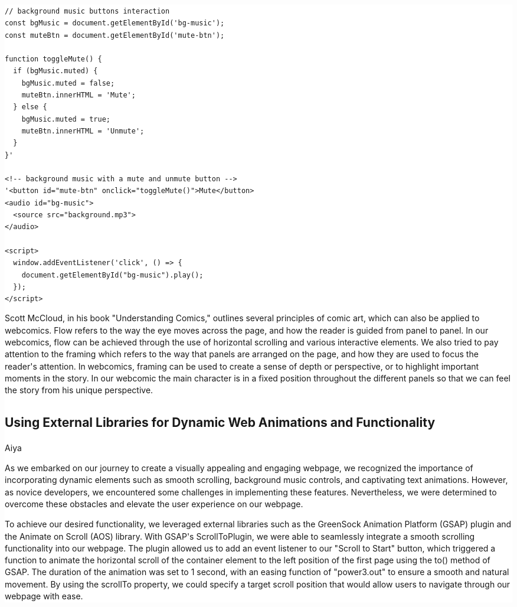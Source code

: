 
```
// background music buttons interaction
const bgMusic = document.getElementById('bg-music');
const muteBtn = document.getElementById('mute-btn');

function toggleMute() {
  if (bgMusic.muted) {
    bgMusic.muted = false;
    muteBtn.innerHTML = 'Mute';
  } else {
    bgMusic.muted = true;
    muteBtn.innerHTML = 'Unmute';
  }
}'

<!-- background music with a mute and unmute button -->
'<button id="mute-btn" onclick="toggleMute()">Mute</button>
<audio id="bg-music">
  <source src="background.mp3">
</audio>

<script>
  window.addEventListener('click', () => {
    document.getElementById("bg-music").play();
  });
</script>
```


Scott McCloud, in his book "Understanding Comics," outlines several principles of comic art, which can also be applied to webcomics. Flow refers to the way the eye moves across the page, and how the reader is guided from panel to panel. In our webcomics, flow can be achieved through the use of horizontal scrolling and various interactive elements. We also tried to pay attention to the framing which refers to the way that panels are arranged on the page, and how they are used to focus the reader's attention. In webcomics, framing can be used to create a sense of depth or perspective, or to highlight important moments in the story. In our webcomic the main character is in a fixed position throughout the different panels so that we can feel the story from his unique perspective.

## Using External Libraries for Dynamic Web Animations and Functionality

Aiya 

As we embarked on our journey to create a visually appealing and engaging webpage, we recognized the importance of incorporating dynamic elements such as smooth scrolling, background music controls, and captivating text animations. However, as novice developers, we encountered some challenges in implementing these features. Nevertheless, we were determined to overcome these obstacles and elevate the user experience on our webpage.

To achieve our desired functionality, we leveraged external libraries such as the GreenSock Animation Platform (GSAP) plugin and the Animate on Scroll (AOS) library. With GSAP's ScrollToPlugin, we were able to seamlessly integrate a smooth scrolling functionality into our webpage. The plugin allowed us to add an event listener to our "Scroll to Start" button, which triggered a function to animate the horizontal scroll of the container element to the left position of the first page using the to() method of GSAP. The duration of the animation was set to 1 second, with an easing function of "power3.out" to ensure a smooth and natural movement. By using the scrollTo property, we could specify a target scroll position that would allow users to navigate through our webpage with ease.
